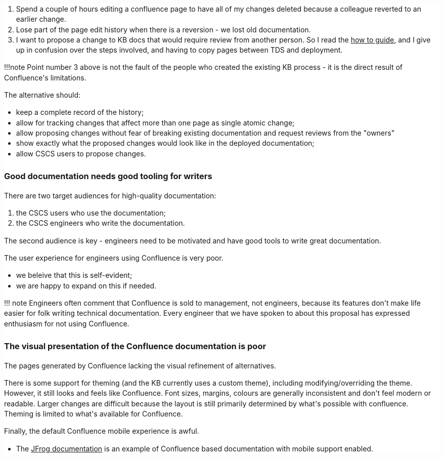 1. Spend a couple of hours editing a confluence page to have all of my changes deleted because a colleague reverted to an earlier change.
2. Lose part of the page edit history when there is a reversion - we lost old documentation.
3. I want to propose a change to KB docs that would require review from another person. So I read the [how to guide](https://confluence.cscs.ch/display/SRM/How+to+create+articles+in+the+Knowledge+Base), and I give up in confusion over the steps involved, and having to copy pages between TDS and deployment.

!!!note
    Point number 3 above is not the fault of the people who created the existing KB process - it is the direct result of Confluence's limitations.

The alternative should:

* keep a complete record of the history;
* allow for tracking changes that affect more than one page as single atomic change;
* allow proposing changes without fear of breaking existing documentation and request reviews from the "owners"
* show exactly what the proposed changes would look like in the deployed documentation;
* allow CSCS users to propose changes.

### Good documentation needs good tooling for writers

There are two target audiences for high-quality documentation:

1. the CSCS users who use the documentation;
2. the CSCS engineers who write the documentation.

The second audience is key - engineers need to be motivated and have good tools to write great documentation.

The user experience for engineers using Confluence is very poor.

* we beleive that this is self-evident;
* we are happy to expand on this if needed.

!!! note
    Engineers often comment that Confluence is sold to management, not engineers, because its features don't make life easier for folk writing technical documentation.
    Every engineer that we have spoken to about this proposal has expressed enthusiasm for not using Confluence.

### The visual presentation of the Confluence documentation is poor

The pages generated by Confluence lacking the visual refinement of alternatives.

There is some support for theming (and the KB currently uses a custom theme), including modifying/overriding the theme. However, it still looks and feels like Confluence. Font sizes, margins, colours are generally inconsistent and don't feel modern or readable. Larger changes are difficult because the layout is still primarily determined by what's possible with confluence. Theming is limited to what's available for Confluence.

Finally, the default Confluence mobile experience is awful.

* The [JFrog documentation](https://jfrog.com/help/r/jfrog-artifactory-documentation) is an example of Confluence based documentation with mobile support enabled.
